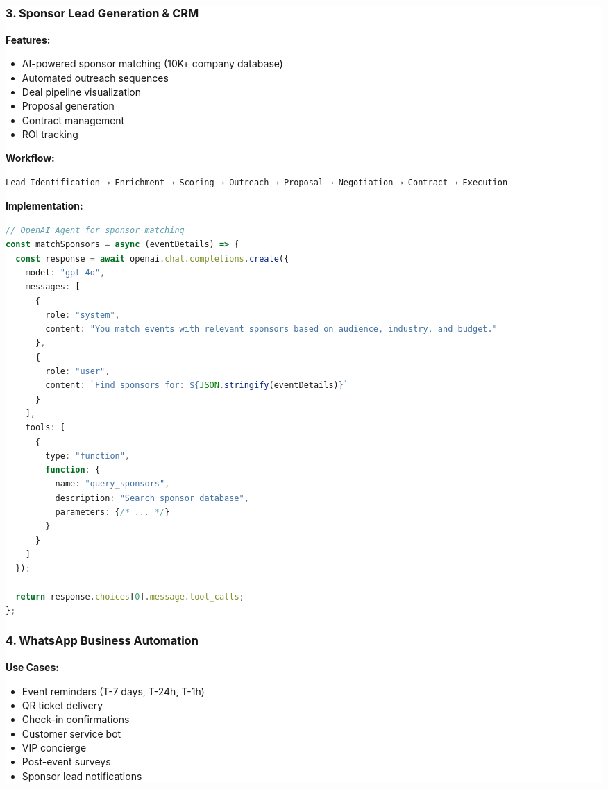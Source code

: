 ### 3. Sponsor Lead Generation & CRM

**Features:**
- AI-powered sponsor matching (10K+ company database)
- Automated outreach sequences
- Deal pipeline visualization
- Proposal generation
- Contract management
- ROI tracking

**Workflow:**
```
Lead Identification → Enrichment → Scoring → Outreach → Proposal → Negotiation → Contract → Execution
```

**Implementation:**
```typescript
// OpenAI Agent for sponsor matching
const matchSponsors = async (eventDetails) => {
  const response = await openai.chat.completions.create({
    model: "gpt-4o",
    messages: [
      {
        role: "system",
        content: "You match events with relevant sponsors based on audience, industry, and budget."
      },
      {
        role: "user",
        content: `Find sponsors for: ${JSON.stringify(eventDetails)}`
      }
    ],
    tools: [
      {
        type: "function",
        function: {
          name: "query_sponsors",
          description: "Search sponsor database",
          parameters: {/* ... */}
        }
      }
    ]
  });

  return response.choices[0].message.tool_calls;
};
```

### 4. WhatsApp Business Automation

**Use Cases:**
- Event reminders (T-7 days, T-24h, T-1h)
- QR ticket delivery
- Check-in confirmations
- Customer service bot
- VIP concierge
- Post-event surveys
- Sponsor lead notifications
